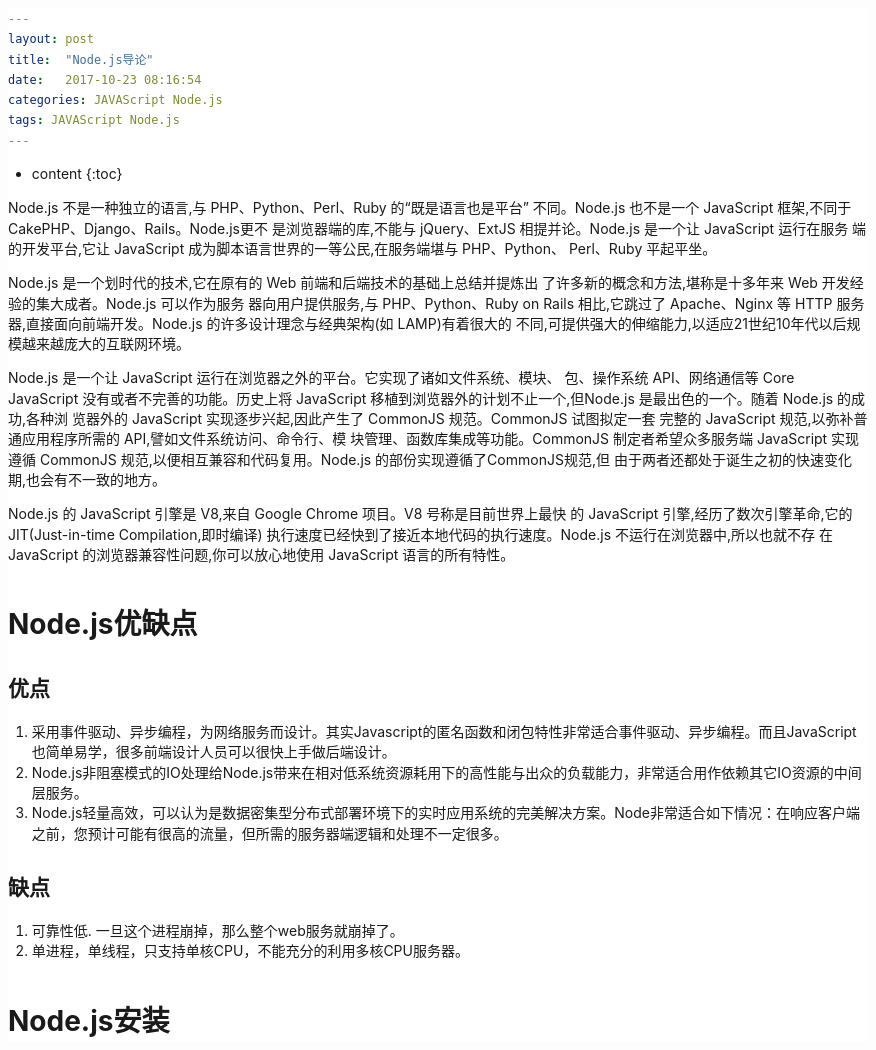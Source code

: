 ```yaml
---
layout: post
title:  "Node.js导论"
date:   2017-10-23 08:16:54
categories: JAVAScript Node.js
tags: JAVAScript Node.js
---
```


* content
{:toc}


Node.js 不是一种独立的语言,与 PHP、Python、Perl、Ruby 的“既是语言也是平台” 不同。Node.js 也不是一个 JavaScript 框架,不同于 CakePHP、Django、Rails。Node.js更不 是浏览器端的库,不能与 jQuery、ExtJS 相提并论。Node.js 是一个让 JavaScript 运行在服务 端的开发平台,它让 JavaScript 成为脚本语言世界的一等公民,在服务端堪与 PHP、Python、 Perl、Ruby 平起平坐。







Node.js 是一个划时代的技术,它在原有的 Web 前端和后端技术的基础上总结并提炼出 了许多新的概念和方法,堪称是十多年来 Web 开发经验的集大成者。Node.js 可以作为服务 器向用户提供服务,与 PHP、Python、Ruby on Rails 相比,它跳过了 Apache、Nginx 等 HTTP 服务器,直接面向前端开发。Node.js 的许多设计理念与经典架构(如 LAMP)有着很大的 不同,可提供强大的伸缩能力,以适应21世纪10年代以后规模越来越庞大的互联网环境。

Node.js 是一个让 JavaScript 运行在浏览器之外的平台。它实现了诸如文件系统、模块、 包、操作系统 API、网络通信等 Core JavaScript 没有或者不完善的功能。历史上将 JavaScript 移植到浏览器外的计划不止一个,但Node.js 是最出色的一个。随着 Node.js 的成功,各种浏 览器外的 JavaScript 实现逐步兴起,因此产生了 CommonJS 规范。CommonJS 试图拟定一套 完整的 JavaScript 规范,以弥补普通应用程序所需的 API,譬如文件系统访问、命令行、模 块管理、函数库集成等功能。CommonJS 制定者希望众多服务端 JavaScript 实现遵循 CommonJS 规范,以便相互兼容和代码复用。Node.js 的部份实现遵循了CommonJS规范,但 由于两者还都处于诞生之初的快速变化期,也会有不一致的地方。

Node.js 的 JavaScript 引擎是 V8,来自 Google Chrome 项目。V8 号称是目前世界上最快 的 JavaScript 引擎,经历了数次引擎革命,它的 JIT(Just-in-time Compilation,即时编译) 执行速度已经快到了接近本地代码的执行速度。Node.js 不运行在浏览器中,所以也就不存 在 JavaScript 的浏览器兼容性问题,你可以放心地使用 JavaScript 语言的所有特性。


# Node.js优缺点

## 优点

1. 采用事件驱动、异步编程，为网络服务而设计。其实Javascript的匿名函数和闭包特性非常适合事件驱动、异步编程。而且JavaScript也简单易学，很多前端设计人员可以很快上手做后端设计。
2. Node.js非阻塞模式的IO处理给Node.js带来在相对低系统资源耗用下的高性能与出众的负载能力，非常适合用作依赖其它IO资源的中间层服务。
3. Node.js轻量高效，可以认为是数据密集型分布式部署环境下的实时应用系统的完美解决方案。Node非常适合如下情况：在响应客户端之前，您预计可能有很高的流量，但所需的服务器端逻辑和处理不一定很多。

## 缺点

1. 可靠性低. 一旦这个进程崩掉，那么整个web服务就崩掉了。
2. 单进程，单线程，只支持单核CPU，不能充分的利用多核CPU服务器。

# Node.js安装
